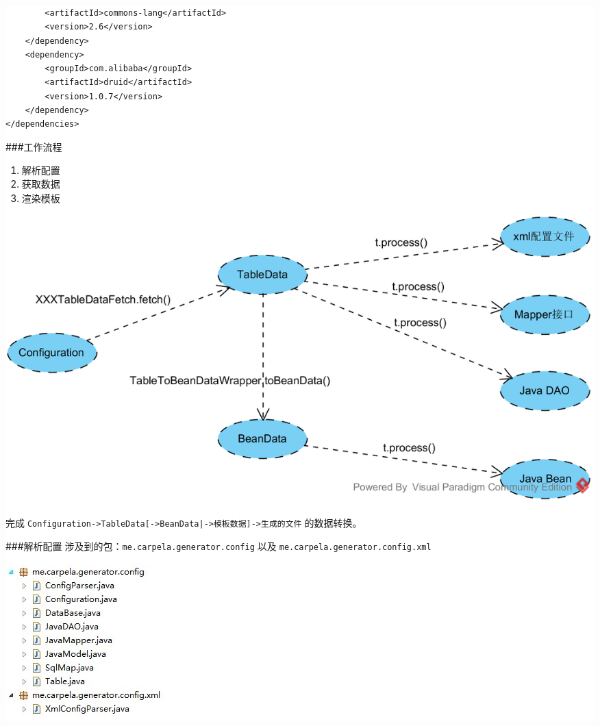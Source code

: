 			<artifactId>commons-lang</artifactId>
			<version>2.6</version>
		</dependency>
		<dependency>
			<groupId>com.alibaba</groupId>
			<artifactId>druid</artifactId>
			<version>1.0.7</version>
		</dependency>
	</dependencies>

###工作流程

1. 解析配置
2. 获取数据
3. 渲染模板

![数据流](image/dataflow.png)

完成 `Configuration->TableData[->BeanData|->模板数据]->生成的文件` 的数据转换。

###解析配置
涉及到的包：`me.carpela.generator.config` 以及 `me.carpela.generator.config.xml`

![解析配置](image/parse.jpg)
